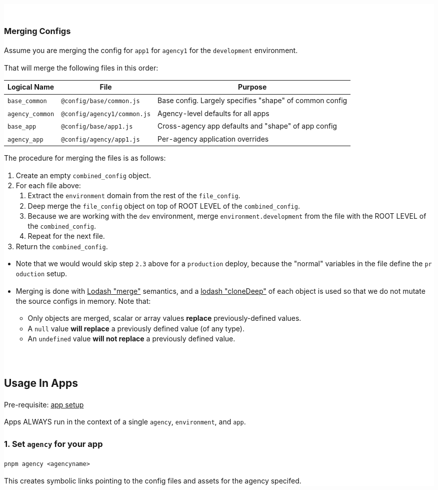 <a name="merging-configs"><br/></a>

### Merging Configs

Assume you are merging the config for `app1` for `agency1` for the `development` environment.

That will merge the following files in this order:

| Logical Name    | File                        | Purpose                                                 |
| --------------- | --------------------------- | ------------------------------------------------------- |
| `base_common`   | `@config/base/common.js`    | Base config. Largely specifies "shape" of common config |
| `agency_common` | `@config/agency1/common.js` | Agency-level defaults for all apps                      |
| `base_app`      | `@config/base/app1.js`      | Cross-agency app defaults and "shape" of app config     |
| `agency_app`    | `@config/agency/app1.js`    | Per-agency application overrides                        |

The procedure for merging the files is as follows:

1. Create an empty `combined_config` object.
2. For each file above:
   1. Extract the `environment` domain from the rest of the `file_config`.
   2. Deep merge the `file_config` object on top of ROOT LEVEL of the `combined_config`.
   3. Because we are working with the `dev` environment, merge `environment.development` from the file with the ROOT LEVEL of the `combined_config`.
   4. Repeat for the next file.
3. Return the `combined_config`.

- Note that we would would skip step `2.3` above for a `production` deploy, because the "normal" variables in the file define the `production` setup.

- Merging is done with [Lodash "merge"](https://lodash.com/docs/#merge) semantics, and a [lodash "cloneDeep"](https://lodash.com/docs/#cloneDeep) of each object is used so that we do not mutate the source configs in memory. Note that:

  - Only objects are merged, scalar or array values **replace** previously-defined values.
  - A `null` value **will replace** a previously defined value (of any type).
  - An `undefined` value **will not replace** a previously defined value.

<a name="app-usage"><br/></a>

## Usage In Apps

Pre-requisite: [app setup](#app-setup)

Apps ALWAYS run in the context of a single `agency`, `environment`, and `app`.

### <a name="specifying-agency">1.</a> Set `agency` for your app

```
pnpm agency <agencyname>
```

This creates symbolic links pointing to the config files and assets for the agency specifed.
